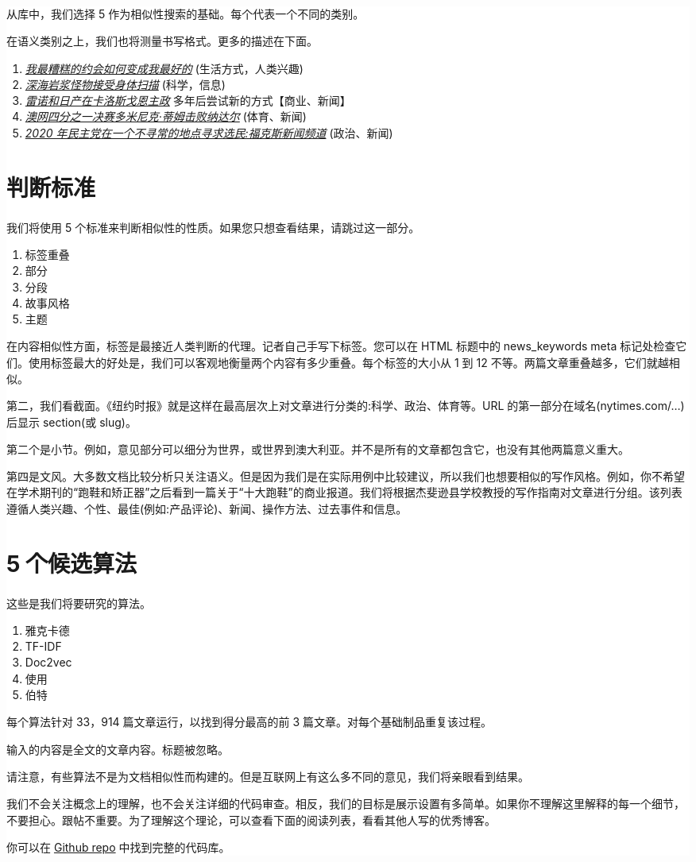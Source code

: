 从库中，我们选择 5 作为相似性搜索的基础。每个代表一个不同的类别。

在语义类别之上，我们也将测量书写格式。更多的描述在下面。

1.  [*我最糟糕的约会如何变成我最好的*](https://www.nytimes.com/2020/02/14/style/modern-love-worst-date-of-my-life-became-best.html) (生活方式，人类兴趣)
2.  [*深海岩浆怪物接受身体扫描*](https://www.nytimes.com/2019/12/03/science/axial-volcano-mapping.html) (科学，信息)
3.  [*雷诺和日产在卡洛斯戈恩主政*](https://www.nytimes.com/2019/11/29/business/renault-nissan-mitsubishi-alliance.html) 多年后尝试新的方式【商业、新闻】
4.  [*澳网四分之一决赛多米尼克·蒂姆击败纳达尔*](https://www.nytimes.com/2020/01/29/sports/tennis/thiem-nadal-australian-open.html) (体育、新闻)
5.  [*2020 年民主党在一个不寻常的地点寻求选民:福克斯新闻频道*](https://www.nytimes.com/2019/04/17/us/politics/fox-news-democrats-2020.html) (政治、新闻)

# 判断标准

我们将使用 5 个标准来判断相似性的性质。如果您只想查看结果，请跳过这一部分。

1.  标签重叠
2.  部分
3.  分段
4.  故事风格
5.  主题

在内容相似性方面，标签是最接近人类判断的代理。记者自己手写下标签。您可以在 HTML 标题中的 news_keywords meta 标记处检查它们。使用标签最大的好处是，我们可以客观地衡量两个内容有多少重叠。每个标签的大小从 1 到 12 不等。两篇文章重叠越多，它们就越相似。

第二，我们看截面。《纽约时报》就是这样在最高层次上对文章进行分类的:科学、政治、体育等。URL 的第一部分在域名(nytimes.com/…)后显示 section(或 slug)。

第二个是小节。例如，意见部分可以细分为世界，或世界到澳大利亚。并不是所有的文章都包含它，也没有其他两篇意义重大。

第四是文风。大多数文档比较分析只关注语义。但是因为我们是在实际用例中比较建议，所以我们也想要相似的写作风格。例如，你不希望在学术期刊的“跑鞋和矫正器”之后看到一篇关于“十大跑鞋”的商业报道。我们将根据杰斐逊县学校教授的写作指南对文章进行分组。该列表遵循人类兴趣、个性、最佳(例如:产品评论)、新闻、操作方法、过去事件和信息。

# 5 个候选算法

这些是我们将要研究的算法。

1.  雅克卡德
2.  TF-IDF
3.  Doc2vec
4.  使用
5.  伯特

每个算法针对 33，914 篇文章运行，以找到得分最高的前 3 篇文章。对每个基础制品重复该过程。

输入的内容是全文的文章内容。标题被忽略。

请注意，有些算法不是为文档相似性而构建的。但是互联网上有这么多不同的意见，我们将亲眼看到结果。

我们不会关注概念上的理解，也不会关注详细的代码审查。相反，我们的目标是展示设置有多简单。如果你不理解这里解释的每一个细节，不要担心。跟帖不重要。为了理解这个理论，可以查看下面的阅读列表，看看其他人写的优秀博客。

你可以在 [Github repo](https://github.com/massanishi/document_similarity_algorithms_experiments) 中找到完整的代码库。
